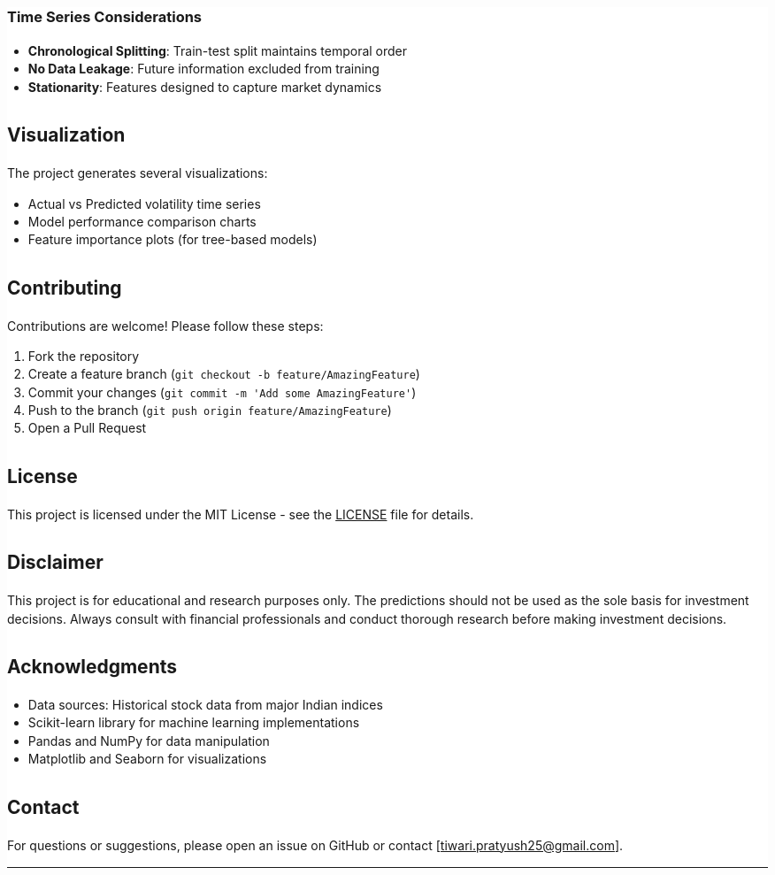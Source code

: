 ### Time Series Considerations
- **Chronological Splitting**: Train-test split maintains temporal order
- **No Data Leakage**: Future information excluded from training
- **Stationarity**: Features designed to capture market dynamics

##  Visualization

The project generates several visualizations:
- Actual vs Predicted volatility time series
- Model performance comparison charts
- Feature importance plots (for tree-based models)

##  Contributing

Contributions are welcome! Please follow these steps:

1. Fork the repository
2. Create a feature branch (`git checkout -b feature/AmazingFeature`)
3. Commit your changes (`git commit -m 'Add some AmazingFeature'`)
4. Push to the branch (`git push origin feature/AmazingFeature`)
5. Open a Pull Request

## License

This project is licensed under the MIT License - see the [LICENSE](LICENSE) file for details.

## Disclaimer

This project is for educational and research purposes only. The predictions should not be used as the sole basis for investment decisions. Always consult with financial professionals and conduct thorough research before making investment decisions.

## Acknowledgments

- Data sources: Historical stock data from major Indian indices
- Scikit-learn library for machine learning implementations
- Pandas and NumPy for data manipulation
- Matplotlib and Seaborn for visualizations

##  Contact

For questions or suggestions, please open an issue on GitHub or contact [tiwari.pratyush25@gmail.com].

---

